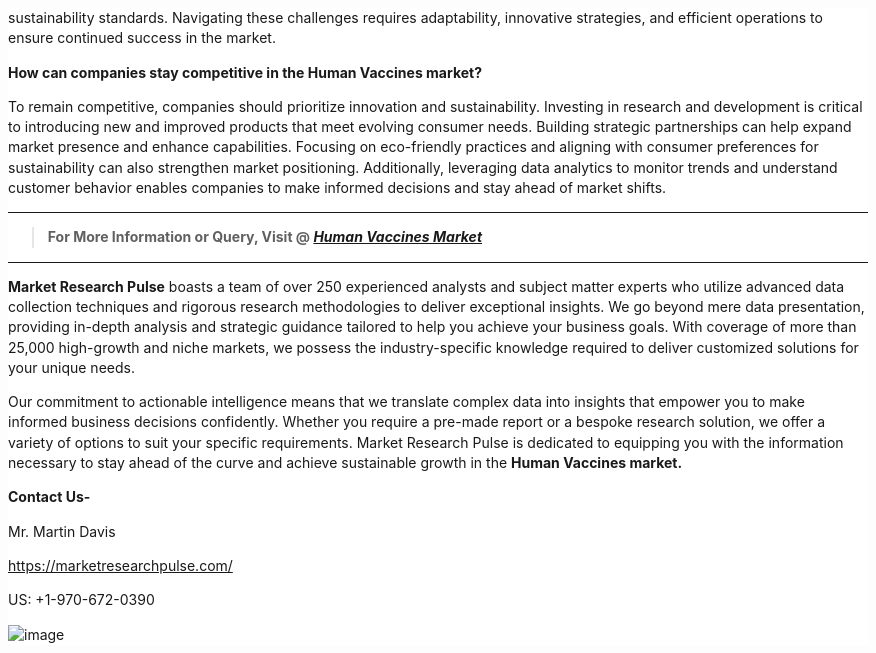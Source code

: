 sustainability standards. Navigating these challenges requires adaptability, innovative strategies, and efficient operations to ensure continued success in the market.</p><p><strong>How can companies stay competitive in the Human Vaccines market?</strong></p><p>To remain competitive, companies should prioritize innovation and sustainability. Investing in research and development is critical to introducing new and improved products that meet evolving consumer needs. Building strategic partnerships can help expand market presence and enhance capabilities. Focusing on eco-friendly practices and aligning with consumer preferences for sustainability can also strengthen market positioning. Additionally, leveraging data analytics to monitor trends and understand customer behavior enables companies to make informed decisions and stay ahead of market shifts.</p><hr /><blockquote><p><strong>For More Information or Query, Visit @&nbsp;<em><a href="https://marketresearchpulse.com/report/141958/human-vaccines-market?utm_source=Linkedin&utm_medium=052">Human Vaccines Market</a></em></strong></p></blockquote><hr /><p><strong>Market Research Pulse</strong> boasts a team of over 250 experienced analysts and subject matter experts who utilize advanced data collection techniques and rigorous research methodologies to deliver exceptional insights. We go beyond mere data presentation, providing in-depth analysis and strategic guidance tailored to help you achieve your business goals. With coverage of more than 25,000 high-growth and niche markets, we possess the industry-specific knowledge required to deliver customized solutions for your unique needs.</p><p>Our commitment to actionable intelligence means that we translate complex data into insights that empower you to make informed business decisions confidently. Whether you require a pre-made report or a bespoke research solution, we offer a variety of options to suit your specific requirements. Market Research Pulse is dedicated to equipping you with the information necessary to stay ahead of the curve and achieve sustainable growth in the <strong>Human Vaccines market.</strong></p><p><strong>Contact Us-</strong></p><p>Mr. Martin Davis</p><p>https://marketresearchpulse.com/</p><p>US: +1-970-672-0390</p>
![image](https://github.com/user-attachments/assets/a1740887-f702-4c0c-9453-63ab645d8866)
